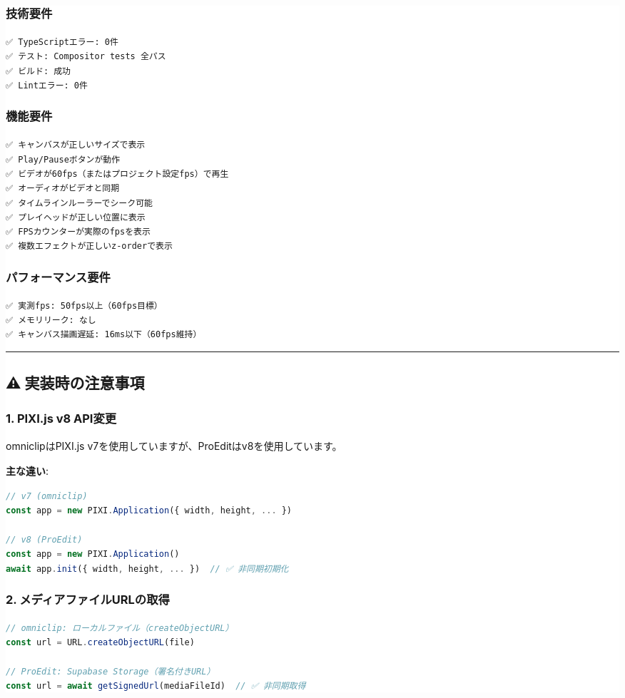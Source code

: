 ### **技術要件**
```bash
✅ TypeScriptエラー: 0件
✅ テスト: Compositor tests 全パス
✅ ビルド: 成功
✅ Lintエラー: 0件
```

### **機能要件**
```bash
✅ キャンバスが正しいサイズで表示
✅ Play/Pauseボタンが動作
✅ ビデオが60fps（またはプロジェクト設定fps）で再生
✅ オーディオがビデオと同期
✅ タイムラインルーラーでシーク可能
✅ プレイヘッドが正しい位置に表示
✅ FPSカウンターが実際のfpsを表示
✅ 複数エフェクトが正しいz-orderで表示
```

### **パフォーマンス要件**
```bash
✅ 実測fps: 50fps以上（60fps目標）
✅ メモリリーク: なし
✅ キャンバス描画遅延: 16ms以下（60fps維持）
```

---

## ⚠️ 実装時の注意事項

### **1. PIXI.js v8 API変更**

omniclipはPIXI.js v7を使用していますが、ProEditはv8を使用しています。

**主な違い**:
```typescript
// v7 (omniclip)
const app = new PIXI.Application({ width, height, ... })

// v8 (ProEdit)
const app = new PIXI.Application()
await app.init({ width, height, ... })  // ✅ 非同期初期化
```

### **2. メディアファイルURLの取得**

```typescript
// omniclip: ローカルファイル（createObjectURL）
const url = URL.createObjectURL(file)

// ProEdit: Supabase Storage（署名付きURL）
const url = await getSignedUrl(mediaFileId)  // ✅ 非同期取得
```
